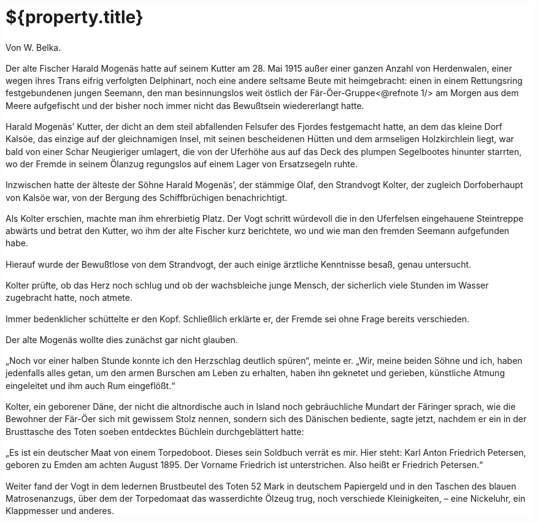 ${property.title}
=================

Von W. Belka.

Der alte Fischer Harald Mogenäs hatte auf seinem Kutter am 28. Mai 1915 außer
einer ganzen Anzahl von Herdenwalen, einer wegen ihres Trans eifrig verfolgten
Delphinart, noch eine andere seltsame Beute mit heimgebracht: einen in einem
Rettungsring festgebundenen jungen Seemann, den man besinnungslos weit östlich
der Fär-Öer-Gruppe<@refnote 1/> am Morgen aus dem Meere aufgefischt und der
bisher noch immer nicht das Bewußtsein wiedererlangt hatte.

Harald Mogenäs’ Kutter, der dicht an dem steil abfallenden Felsufer des Fjordes
festgemacht hatte, an dem das kleine Dorf Kalsöe, das einzige auf der
gleichnamigen Insel, mit seinen bescheidenen Hütten und dem armseligen
Holzkirchlein liegt, war bald von einer Schar Neugieriger umlagert, die von der
Uferhöhe aus auf das Deck des plumpen Segelbootes hinunter starrten, wo der
Fremde in seinem Ölanzug regungslos auf einem Lager von Ersatzsegeln ruhte.

Inzwischen hatte der älteste der Söhne Harald Mogenäs’, der stämmige Olaf, den
Strandvogt Kolter, der zugleich Dorfoberhaupt von Kalsöe war, von der Bergung
des Schiffbrüchigen benachrichtigt.

Als Kolter erschien, machte man ihm ehrerbietig Platz. Der Vogt schritt
würdevoll die in den Uferfelsen eingehauene Steintreppe abwärts und betrat den
Kutter, wo ihm der alte Fischer kurz berichtete, wo und wie man den fremden
Seemann aufgefunden habe.

Hierauf wurde der Bewußtlose von dem Strandvogt, der auch einige ärztliche
Kenntnisse besaß, genau untersucht.

Kolter prüfte, ob das Herz noch schlug und ob der wachsbleiche junge Mensch,
der sicherlich viele Stunden im Wasser zugebracht hatte, noch atmete.

Immer bedenklicher schüttelte er den Kopf. Schließlich erklärte er, der Fremde
sei ohne Frage bereits verschieden.

Der alte Mogenäs wollte dies zunächst gar nicht glauben.

„Noch vor einer halben Stunde konnte ich den Herzschlag deutlich spüren“,
meinte er. „Wir, meine beiden Söhne und ich, haben jedenfalls alles getan, um
den armen Burschen am Leben zu erhalten, haben ihn geknetet und gerieben,
künstliche Atmung eingeleitet und ihm auch Rum eingeflößt.“

Kolter, ein geborener Däne, der nicht die altnordische auch in Island noch
gebräuchliche Mundart der Färinger sprach, wie die Bewohner der Fär-Öer sich
mit gewissem Stolz nennen, sondern sich des Dänischen bediente, sagte jetzt,
nachdem er ein in der Brusttasche des Toten soeben entdecktes Büchlein
durchgeblättert hatte:

„Es ist ein deutscher Maat von einem Torpedoboot. Dieses sein Soldbuch verrät
es mir. Hier steht: Karl Anton Friedrich Petersen, geboren zu Emden am achten
August 1895. Der Vorname Friedrich ist unterstrichen. Also heißt er Friedrich
Petersen.“

Weiter fand der Vogt in dem ledernen Brustbeutel des Toten 52 Mark in deutschem
Papiergeld und in den Taschen des blauen Matrosenanzugs, über dem der
Torpedomaat das wasserdichte Ölzeug trug, noch verschiede Kleinigkeiten, – eine
Nickeluhr, ein Klappmesser und anderes.
